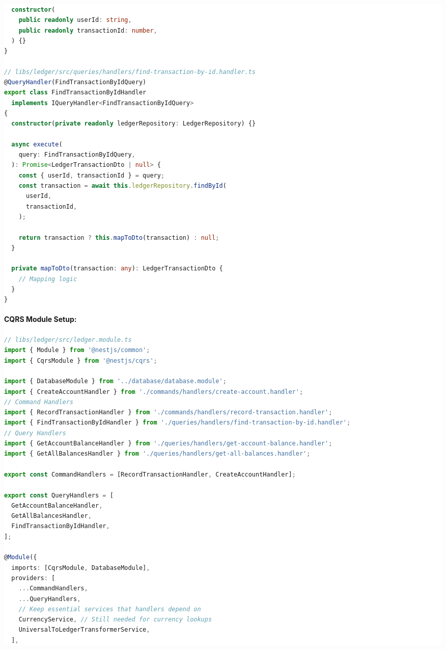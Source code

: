 ```typescript
  constructor(
    public readonly userId: string,
    public readonly transactionId: number,
  ) {}
}

// libs/ledger/src/queries/handlers/find-transaction-by-id.handler.ts
@QueryHandler(FindTransactionByIdQuery)
export class FindTransactionByIdHandler
  implements IQueryHandler<FindTransactionByIdQuery>
{
  constructor(private readonly ledgerRepository: LedgerRepository) {}

  async execute(
    query: FindTransactionByIdQuery,
  ): Promise<LedgerTransactionDto | null> {
    const { userId, transactionId } = query;
    const transaction = await this.ledgerRepository.findById(
      userId,
      transactionId,
    );

    return transaction ? this.mapToDto(transaction) : null;
  }

  private mapToDto(transaction: any): LedgerTransactionDto {
    // Mapping logic
  }
}
```

#### CQRS Module Setup:

```typescript
// libs/ledger/src/ledger.module.ts
import { Module } from '@nestjs/common';
import { CqrsModule } from '@nestjs/cqrs';

import { DatabaseModule } from '../database/database.module';
import { CreateAccountHandler } from './commands/handlers/create-account.handler';
// Command Handlers
import { RecordTransactionHandler } from './commands/handlers/record-transaction.handler';
import { FindTransactionByIdHandler } from './queries/handlers/find-transaction-by-id.handler';
// Query Handlers
import { GetAccountBalanceHandler } from './queries/handlers/get-account-balance.handler';
import { GetAllBalancesHandler } from './queries/handlers/get-all-balances.handler';

export const CommandHandlers = [RecordTransactionHandler, CreateAccountHandler];

export const QueryHandlers = [
  GetAccountBalanceHandler,
  GetAllBalancesHandler,
  FindTransactionByIdHandler,
];

@Module({
  imports: [CqrsModule, DatabaseModule],
  providers: [
    ...CommandHandlers,
    ...QueryHandlers,
    // Keep essential services that handlers depend on
    CurrencyService, // Still needed for currency lookups
    UniversalToLedgerTransformerService,
  ],
```